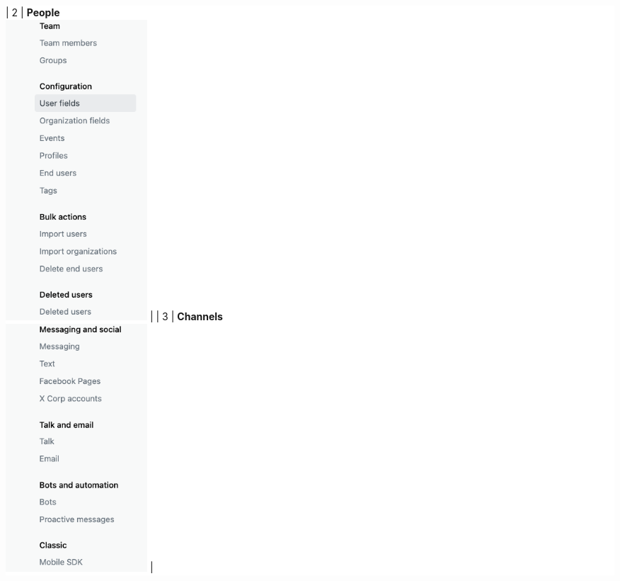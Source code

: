 | 2 | **People**<br><img src="images/zendesk_internal_guide_admin_center_people.png" width="200"> |
| 3 | **Channels**<br><img src="images/zendesk_internal_guide_admin_center_channels.png" width="200"> |
